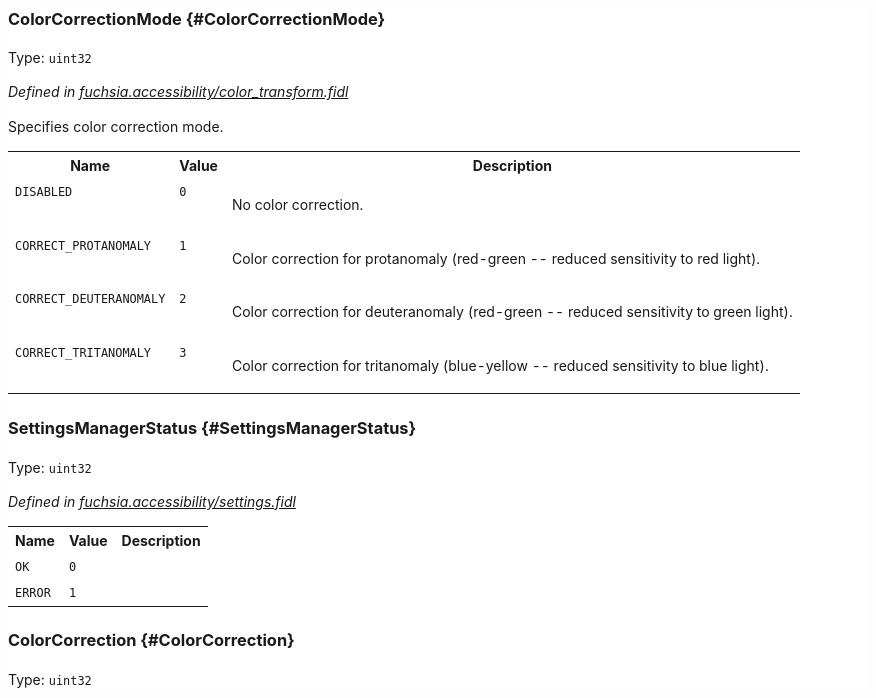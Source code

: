 ### ColorCorrectionMode {#ColorCorrectionMode}
Type: <code>uint32</code>

*Defined in [fuchsia.accessibility/color_transform.fidl](https://fuchsia.googlesource.com/fuchsia/+/master/sdk/fidl/fuchsia.accessibility/color_transform.fidl#8)*

<p>Specifies color correction mode.</p>


<table>
    <tr><th>Name</th><th>Value</th><th>Description</th></tr><tr>
            <td><code>DISABLED</code></td>
            <td><code>0</code></td>
            <td><p>No color correction.</p>
</td>
        </tr><tr>
            <td><code>CORRECT_PROTANOMALY</code></td>
            <td><code>1</code></td>
            <td><p>Color correction for protanomaly (red-green -- reduced sensitivity to red light).</p>
</td>
        </tr><tr>
            <td><code>CORRECT_DEUTERANOMALY</code></td>
            <td><code>2</code></td>
            <td><p>Color correction for deuteranomaly (red-green -- reduced sensitivity to green light).</p>
</td>
        </tr><tr>
            <td><code>CORRECT_TRITANOMALY</code></td>
            <td><code>3</code></td>
            <td><p>Color correction for tritanomaly (blue-yellow -- reduced sensitivity to blue light).</p>
</td>
        </tr></table>

### SettingsManagerStatus {#SettingsManagerStatus}
Type: <code>uint32</code>

*Defined in [fuchsia.accessibility/settings.fidl](https://fuchsia.googlesource.com/fuchsia/+/master/sdk/fidl/fuchsia.accessibility/settings.fidl#7)*



<table>
    <tr><th>Name</th><th>Value</th><th>Description</th></tr><tr>
            <td><code>OK</code></td>
            <td><code>0</code></td>
            <td></td>
        </tr><tr>
            <td><code>ERROR</code></td>
            <td><code>1</code></td>
            <td></td>
        </tr></table>

### ColorCorrection {#ColorCorrection}
Type: <code>uint32</code>

